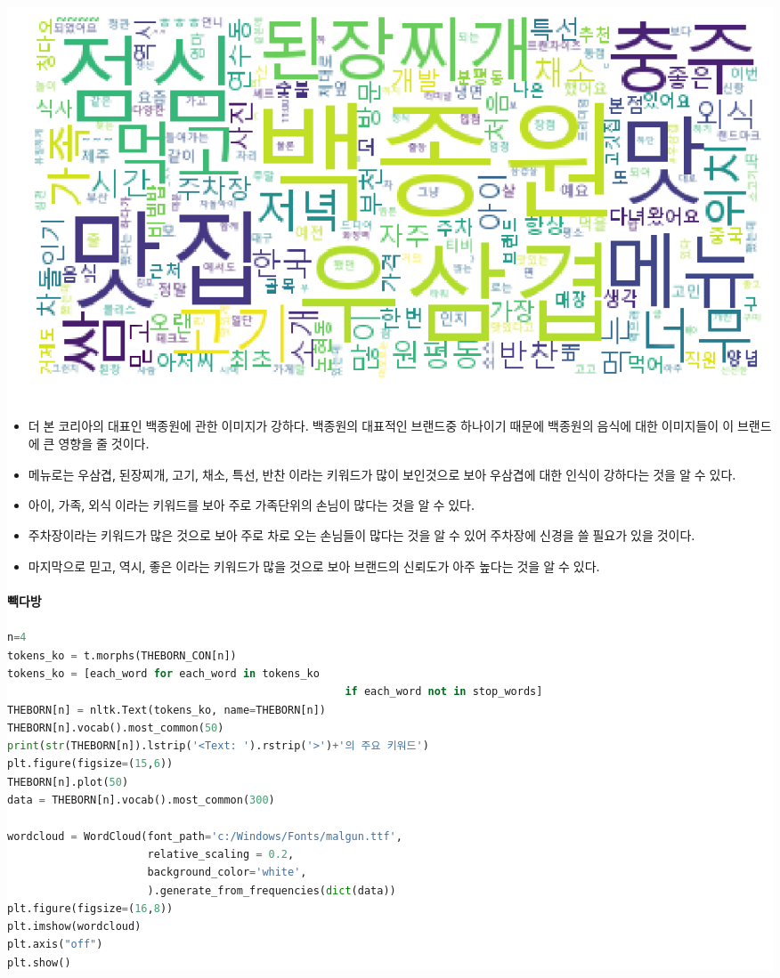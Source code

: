 

![png](readme_files/readme_43_2.png)


* 더 본 코리아의 대표인 백종원에 관한 이미지가 강하다. 백종원의  대표적인 브랜드중 하나이기 때문에 백종원의 음식에 대한 이미지들이 이 브랜드에 큰 영향을 줄 것이다.


* 메뉴로는 우삼겹, 된장찌개, 고기, 채소, 특선, 반찬 이라는 키워드가 많이 보인것으로 보아 우삼겹에 대한 인식이 강하다는 것을 알 수 있다.


* 아이, 가족, 외식 이라는 키워드를 보아 주로 가족단위의 손님이 많다는 것을 알  수 있다.


* 주차장이라는 키워드가 많은 것으로 보아 주로 차로 오는 손님들이 많다는 것을 알 수 있어 주차장에 신경을 쓸 필요가 있을 것이다.


* 마지막으로 믿고, 역시, 좋은 이라는 키워드가 많을 것으로 보아 브랜드의 신뢰도가 아주 높다는 것을 알 수 있다.

#### 빽다방


```python
n=4
tokens_ko = t.morphs(THEBORN_CON[n])
tokens_ko = [each_word for each_word in tokens_ko 
                                                     if each_word not in stop_words]
THEBORN[n] = nltk.Text(tokens_ko, name=THEBORN[n])
THEBORN[n].vocab().most_common(50)
print(str(THEBORN[n]).lstrip('<Text: ').rstrip('>')+'의 주요 키워드')
plt.figure(figsize=(15,6))
THEBORN[n].plot(50) 
data = THEBORN[n].vocab().most_common(300)

wordcloud = WordCloud(font_path='c:/Windows/Fonts/malgun.ttf',
                      relative_scaling = 0.2,
                      background_color='white',
                      ).generate_from_frequencies(dict(data))
plt.figure(figsize=(16,8))
plt.imshow(wordcloud)
plt.axis("off")
plt.show()
```
